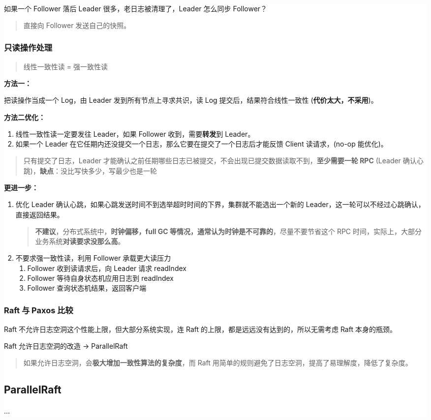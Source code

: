 如果一个 Follower 落后 Leader 很多，老日志被清理了，Leader 怎么同步 Follower？

> 直接向 Follower 发送自己的快照。

### 只读操作处理

> 线性一致性读 = 强一致性读

**方法一：**

把读操作当成一个 Log，由 Leader 发到所有节点上寻求共识，读 Log 提交后，结果符合线性一致性 (**代价太大，不采用**)。

**方法二优化：**

1. 线性一致性读一定要发往 Leader，如果 Follower 收到，需要**转发**到 Leader。
2. 如果一个 Leader 在它任期内还没提交一个日志，那么它要在提交了一个日志后才能反馈 Client 读请求，(no-op 能优化)。

> 只有提交了日志，Leader 才能确认之前任期哪些日志已被提交，不会出现已提交数据读取不到，**至少需要一轮 RPC** (Leader 确认心跳)，**缺点**：没比写快多少，写最少也是一轮

**更进一步：**

1. 优化 Leader 确认心跳，如果心跳发送时间不到选举超时时间的下界，集群就不能选出一个新的 Leader，这一轮可以不经过心跳确认，直接返回结果。
    > **不建议**，分布式系统中，**时钟偏移，full GC 等情况，通常认为时钟是不可靠的**，尽量不要节省这个 RPC 时间，实际上，大部分业务系统**对读要求没那么高**。
2. 不要求强一致性读，利用 Follower 承载更大读压力
    1. Follower 收到读请求后，向 Leader 请求 readIndex
    2. Follower 等待自身状态机应用日志到 readIndex
    3. Follower 查询状态机结果，返回客户端

### Raft 与 Paxos 比较

Raft 不允许日志空洞这个性能上限，但大部分系统实现，连 Raft 的上限，都是远远没有达到的，所以无需考虑 Raft 本身的瓶颈。

Raft 允许日志空洞的改造 -> ParallelRaft

> 如果允许日志空洞，会**极大增加一致性算法的复杂度**，而 Raft 用简单的规则避免了日志空洞，提高了易理解度，降低了复杂度。

## ParallelRaft

...

